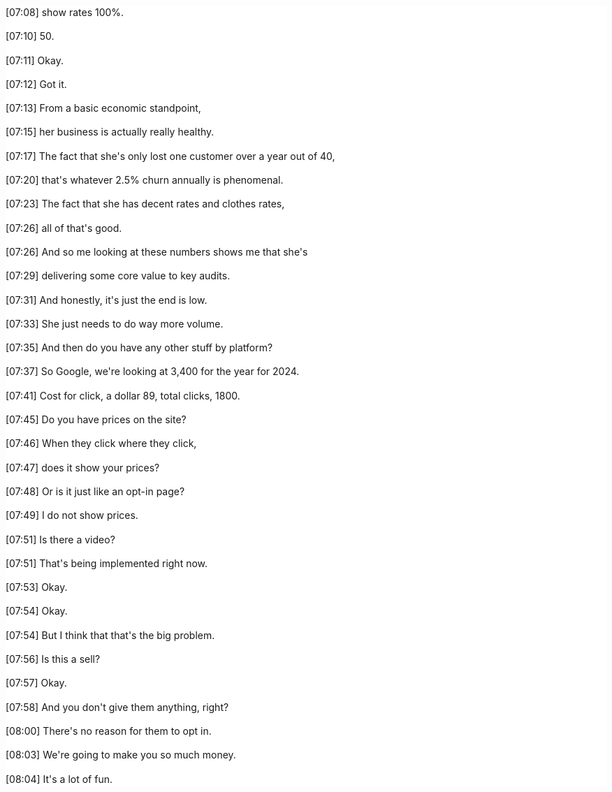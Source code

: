[07:08] show rates 100%.

[07:10] 50.

[07:11] Okay.

[07:12] Got it.

[07:13] From a basic economic standpoint,

[07:15] her business is actually really healthy.

[07:17] The fact that she's only lost one customer over a year out of 40,

[07:20] that's whatever 2.5% churn annually is phenomenal.

[07:23] The fact that she has decent rates and clothes rates,

[07:26] all of that's good.

[07:26] And so me looking at these numbers shows me that she's

[07:29] delivering some core value to key audits.

[07:31] And honestly, it's just the end is low.

[07:33] She just needs to do way more volume.

[07:35] And then do you have any other stuff by platform?

[07:37] So Google, we're looking at 3,400 for the year for 2024.

[07:41] Cost for click, a dollar 89, total clicks, 1800.

[07:45] Do you have prices on the site?

[07:46] When they click where they click,

[07:47] does it show your prices?

[07:48] Or is it just like an opt-in page?

[07:49] I do not show prices.

[07:51] Is there a video?

[07:51] That's being implemented right now.

[07:53] Okay.

[07:54] Okay.

[07:54] But I think that that's the big problem.

[07:56] Is this a sell?

[07:57] Okay.

[07:58] And you don't give them anything, right?

[08:00] There's no reason for them to opt in.

[08:03] We're going to make you so much money.

[08:04] It's a lot of fun.
